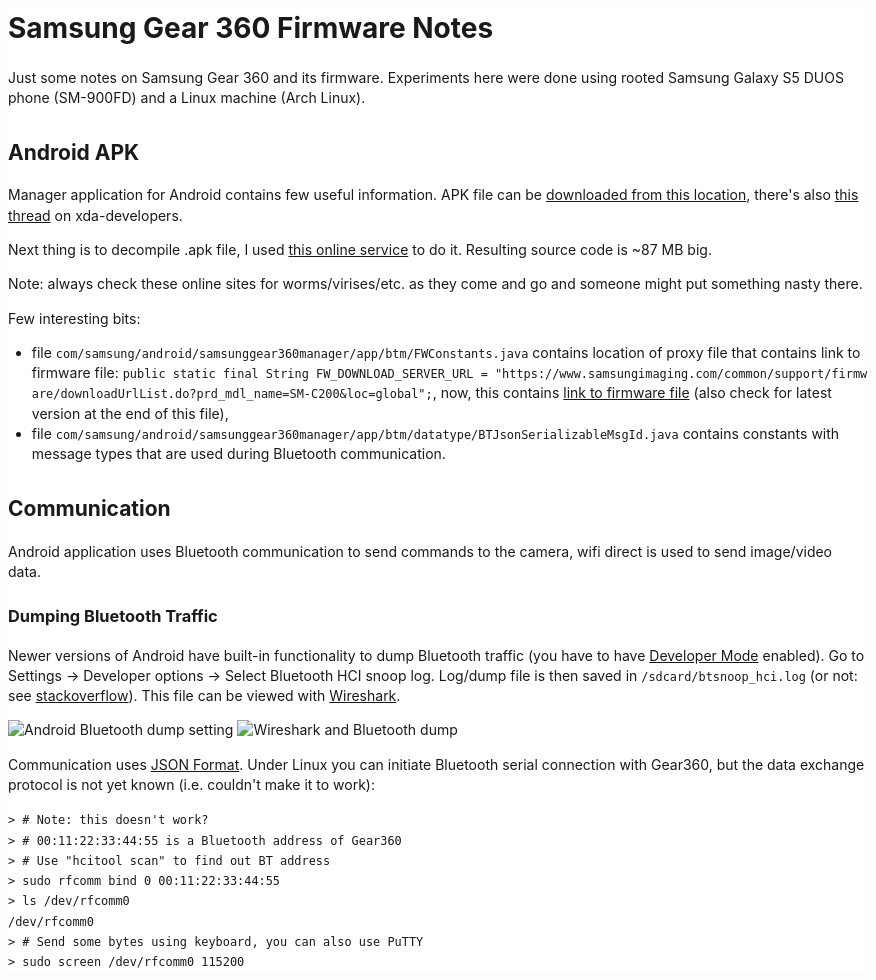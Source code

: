 Samsung Gear 360 Firmware Notes
===============================

Just some notes on Samsung Gear 360 and its firmware. Experiments here were done using rooted Samsung Galaxy S5 DUOS phone (SM-900FD) and a Linux machine (Arch Linux).

Android APK
-----------

Manager application for Android contains few useful information. APK file can be [downloaded from this location](http://www.apkmirror.com/apk/samsung-electronics-co-ltd/samsung-gear-360-manager/samsung-gear-360-manager-1-0-4-release/samsung-gear-360-manager-1-0-4-android-apk-download/), there's also [this thread](http://forum.xda-developers.com/android/software/mod-samsung-gear-360-manager-device-t3400383) on xda-developers.

Next thing is to decompile .apk file, I used [this online service](http://www.javadecompilers.com/apk) to do it. Resulting source code is ~87 MB big.

Note: always check these online sites for worms/virises/etc. as they come and go and someone might put something nasty there.

Few interesting bits:

- file ```com/samsung/android/samsunggear360manager/app/btm/FWConstants.java``` contains location of proxy file that contains link to firmware file: ```public static final String FW_DOWNLOAD_SERVER_URL = "https://www.samsungimaging.com/common/support/firmware/downloadUrlList.do?prd_mdl_name=SM-C200&loc=global";```, now, this contains [link to firmware file](https://www.samsungimaging.com/file/download?XmlIdx=280&file=C200GLU0APE4_160519_1848_REV00_user.bin) (also check for latest version at the end of this file),
- file ```com/samsung/android/samsunggear360manager/app/btm/datatype/BTJsonSerializableMsgId.java``` contains constants with message types that are used during Bluetooth communication.

Communication
-------------

Android application uses Bluetooth communication to send commands to the camera, wifi direct is used to send image/video data.

### Dumping Bluetooth Traffic

Newer versions of Android have built-in functionality to dump Bluetooth traffic (you have to have [Developer Mode](https://www.google.nl/?ion=1&espv=2#q=how%20to%20enable%20developer%20mode%20on%20android) enabled). Go to Settings → Developer options → Select Bluetooth HCI snoop log. Log/dump file is then saved in ```/sdcard/btsnoop_hci.log``` (or not: see [stackoverflow](http://stackoverflow.com/questions/28445552/bluetooth-hci-snoop-log-not-generated)). This file can be viewed with [Wireshark](https://www.wireshark.org/).

![Android Bluetooth dump setting](bluetooth_dump_256p.png?raw=true "Android Bluetooth dump setting")
![Wireshark and Bluetooth dump](wireshark_bt.png?raw=true "Wireshark and Bluetooth dump")

Communication uses [JSON Format](https://en.wikipedia.org/wiki/JSON). Under Linux you can initiate Bluetooth serial connection with Gear360, but the data exchange protocol is not yet known (i.e. couldn't make it to work):

    > # Note: this doesn't work?
    > # 00:11:22:33:44:55 is a Bluetooth address of Gear360
    > # Use "hcitool scan" to find out BT address
    > sudo rfcomm bind 0 00:11:22:33:44:55
    > ls /dev/rfcomm0
    /dev/rfcomm0
    > # Send some bytes using keyboard, you can also use PuTTY
    > sudo screen /dev/rfcomm0 115200

